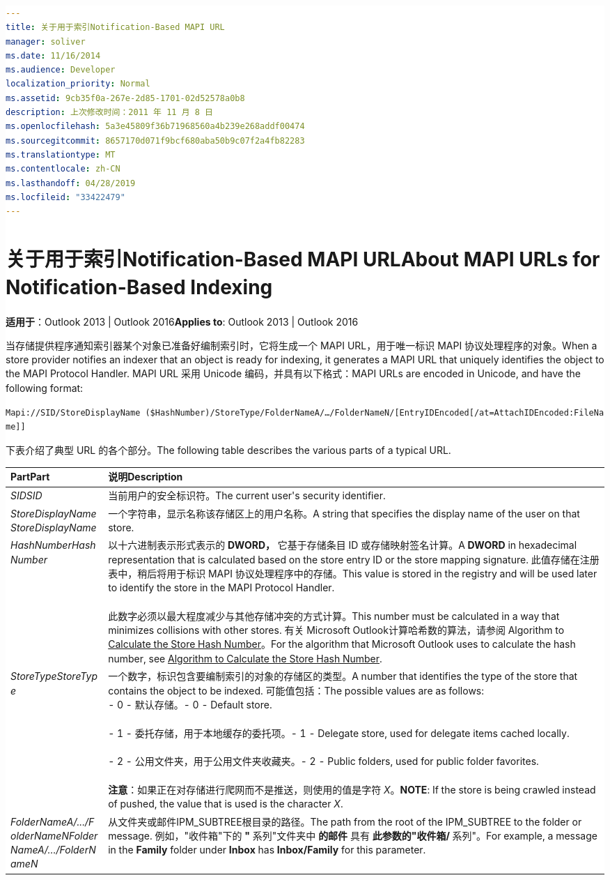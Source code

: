 ```yaml
---
title: 关于用于索引Notification-Based MAPI URL
manager: soliver
ms.date: 11/16/2014
ms.audience: Developer
localization_priority: Normal
ms.assetid: 9cb35f0a-267e-2d85-1701-02d52578a0b8
description: 上次修改时间：2011 年 11 月 8 日
ms.openlocfilehash: 5a3e45809f36b71968560a4b239e268addf00474
ms.sourcegitcommit: 8657170d071f9bcf680aba50b9c07f2a4fb82283
ms.translationtype: MT
ms.contentlocale: zh-CN
ms.lasthandoff: 04/28/2019
ms.locfileid: "33422479"
---
```

# <a name="about-mapi-urls-for-notification-based-indexing"></a><span data-ttu-id="eba8b-103">关于用于索引Notification-Based MAPI URL</span><span class="sxs-lookup"><span data-stu-id="eba8b-103">About MAPI URLs for Notification-Based Indexing</span></span>

<span data-ttu-id="eba8b-104">**适用于**：Outlook 2013 | Outlook 2016</span><span class="sxs-lookup"><span data-stu-id="eba8b-104">**Applies to**: Outlook 2013 | Outlook 2016</span></span> 
  
<span data-ttu-id="eba8b-105">当存储提供程序通知索引器某个对象已准备好编制索引时，它将生成一个 MAPI URL，用于唯一标识 MAPI 协议处理程序的对象。</span><span class="sxs-lookup"><span data-stu-id="eba8b-105">When a store provider notifies an indexer that an object is ready for indexing, it generates a MAPI URL that uniquely identifies the object to the MAPI Protocol Handler.</span></span> <span data-ttu-id="eba8b-106">MAPI URL 采用 Unicode 编码，并具有以下格式：</span><span class="sxs-lookup"><span data-stu-id="eba8b-106">MAPI URLs are encoded in Unicode, and have the following format:</span></span> 
  
`Mapi://SID/StoreDisplayName ($HashNumber)/StoreType/FolderNameA/…/FolderNameN/[EntryIDEncoded[/at=AttachIDEncoded:FileName]]`

<span data-ttu-id="eba8b-107">下表介绍了典型 URL 的各个部分。</span><span class="sxs-lookup"><span data-stu-id="eba8b-107">The following table describes the various parts of a typical URL.</span></span>

|<span data-ttu-id="eba8b-108">Part</span><span class="sxs-lookup"><span data-stu-id="eba8b-108">Part</span></span> | <span data-ttu-id="eba8b-109">说明</span><span class="sxs-lookup"><span data-stu-id="eba8b-109">Description</span></span>|
|:----|:-----------|  
|<span data-ttu-id="eba8b-110">*SID*</span><span class="sxs-lookup"><span data-stu-id="eba8b-110">*SID*</span></span> |<span data-ttu-id="eba8b-111">当前用户的安全标识符。</span><span class="sxs-lookup"><span data-stu-id="eba8b-111">The current user's security identifier.</span></span>| 
|<span data-ttu-id="eba8b-112">*StoreDisplayName*</span><span class="sxs-lookup"><span data-stu-id="eba8b-112">*StoreDisplayName*</span></span> |<span data-ttu-id="eba8b-113">一个字符串，显示名称该存储区上的用户名称。</span><span class="sxs-lookup"><span data-stu-id="eba8b-113">A string that specifies the display name of the user on that store.</span></span>|
|<span data-ttu-id="eba8b-114">*HashNumber*</span><span class="sxs-lookup"><span data-stu-id="eba8b-114">*HashNumber*</span></span> |<span data-ttu-id="eba8b-115">以十六进制表示形式表示的 **DWORD，** 它基于存储条目 ID 或存储映射签名计算。</span><span class="sxs-lookup"><span data-stu-id="eba8b-115">A **DWORD** in hexadecimal representation that is calculated based on the store entry ID or the store mapping signature.</span></span> <span data-ttu-id="eba8b-116">此值存储在注册表中，稍后将用于标识 MAPI 协议处理程序中的存储。</span><span class="sxs-lookup"><span data-stu-id="eba8b-116">This value is stored in the registry and will be used later to identify the store in the MAPI Protocol Handler.</span></span><br/><br/><span data-ttu-id="eba8b-117">此数字必须以最大程度减少与其他存储冲突的方式计算。</span><span class="sxs-lookup"><span data-stu-id="eba8b-117">This number must be calculated in a way that minimizes collisions with other stores.</span></span> <span data-ttu-id="eba8b-118">有关 Microsoft Outlook计算哈希数的算法，请参阅 Algorithm to [Calculate the Store Hash Number](algorithm-to-calculate-the-store-hash-number.md)。</span><span class="sxs-lookup"><span data-stu-id="eba8b-118">For the algorithm that Microsoft Outlook uses to calculate the hash number, see [Algorithm to Calculate the Store Hash Number](algorithm-to-calculate-the-store-hash-number.md).</span></span>|
|<span data-ttu-id="eba8b-119">*StoreType*</span><span class="sxs-lookup"><span data-stu-id="eba8b-119">*StoreType*</span></span> |<span data-ttu-id="eba8b-120">一个数字，标识包含要编制索引的对象的存储区的类型。</span><span class="sxs-lookup"><span data-stu-id="eba8b-120">A number that identifies the type of the store that contains the object to be indexed.</span></span> <span data-ttu-id="eba8b-121">可能值包括：</span><span class="sxs-lookup"><span data-stu-id="eba8b-121">The possible values are as follows:</span></span><br/><span data-ttu-id="eba8b-122">- 0 - 默认存储。</span><span class="sxs-lookup"><span data-stu-id="eba8b-122">- 0 - Default store.</span></span><br/><br/><span data-ttu-id="eba8b-123">- 1 - 委托存储，用于本地缓存的委托项。</span><span class="sxs-lookup"><span data-stu-id="eba8b-123">- 1 - Delegate store, used for delegate items cached locally.</span></span><br/><br/><span data-ttu-id="eba8b-124">- 2 - 公用文件夹，用于公用文件夹收藏夹。</span><span class="sxs-lookup"><span data-stu-id="eba8b-124">- 2 - Public folders, used for public folder favorites.</span></span><br/><br/><span data-ttu-id="eba8b-125">**注意**：如果正在对存储进行爬网而不是推送，则使用的值是字符 *X*。</span><span class="sxs-lookup"><span data-stu-id="eba8b-125">**NOTE**: If the store is being crawled instead of pushed, the value that is used is the character *X*.</span></span>| 
|<span data-ttu-id="eba8b-126">*FolderNameA/.../FolderNameN*</span><span class="sxs-lookup"><span data-stu-id="eba8b-126">*FolderNameA/…/FolderNameN*</span></span> |<span data-ttu-id="eba8b-127">从文件夹或邮件IPM_SUBTREE根目录的路径。</span><span class="sxs-lookup"><span data-stu-id="eba8b-127">The path from the root of the IPM_SUBTREE to the folder or message.</span></span> <span data-ttu-id="eba8b-128">例如，"收件箱"下的 **"** 系列"文件夹中 **的邮件** 具有 **此参数的"收件箱/** 系列"。</span><span class="sxs-lookup"><span data-stu-id="eba8b-128">For example, a message in the **Family** folder under **Inbox** has **Inbox/Family** for this parameter.</span></span> |